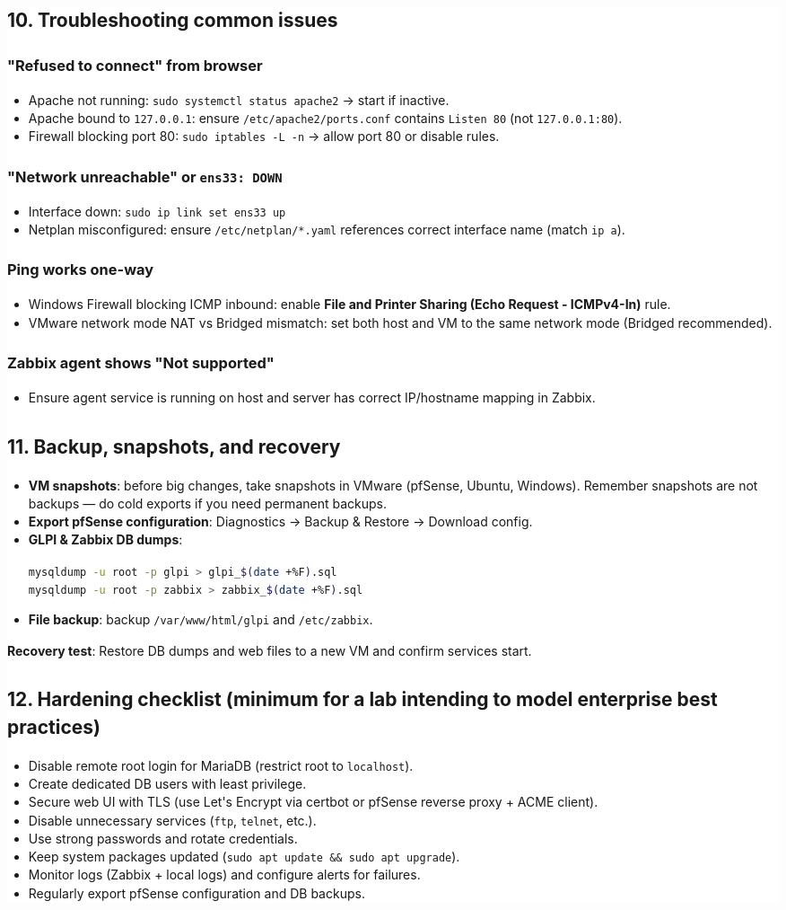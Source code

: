 

## 10. Troubleshooting common issues

### "Refused to connect" from browser
- Apache not running: `sudo systemctl status apache2` → start if inactive.
- Apache bound to `127.0.0.1`: ensure `/etc/apache2/ports.conf` contains `Listen 80` (not `127.0.0.1:80`).
- Firewall blocking port 80: `sudo iptables -L -n` → allow port 80 or disable rules.

### "Network unreachable" or `ens33: DOWN`
- Interface down: `sudo ip link set ens33 up`
- Netplan misconfigured: ensure `/etc/netplan/*.yaml` references correct interface name (match `ip a`).

### Ping works one-way
- Windows Firewall blocking ICMP inbound: enable **File and Printer Sharing (Echo Request - ICMPv4-In)** rule.
- VMware network mode NAT vs Bridged mismatch: set both host and VM to the same network mode (Bridged recommended).

### Zabbix agent shows "Not supported"
- Ensure agent service is running on host and server has correct IP/hostname mapping in Zabbix.



## 11. Backup, snapshots, and recovery

- **VM snapshots**: before big changes, take snapshots in VMware (pfSense, Ubuntu, Windows). Remember snapshots are not backups — do cold exports if you need permanent backups.
- **Export pfSense configuration**: Diagnostics -> Backup & Restore -> Download config.
- **GLPI & Zabbix DB dumps**:
  ```bash
  mysqldump -u root -p glpi > glpi_$(date +%F).sql
  mysqldump -u root -p zabbix > zabbix_$(date +%F).sql
  ```
- **File backup**: backup `/var/www/html/glpi` and `/etc/zabbix`.

**Recovery test**: Restore DB dumps and web files to a new VM and confirm services start.


## 12. Hardening checklist (minimum for a lab intending to model enterprise best practices)

- Disable remote root login for MariaDB (restrict root to `localhost`).
- Create dedicated DB users with least privilege.
- Secure web UI with TLS (use Let's Encrypt via certbot or pfSense reverse proxy + ACME client).
- Disable unnecessary services (`ftp`, `telnet`, etc.).
- Use strong passwords and rotate credentials.
- Keep system packages updated (`sudo apt update && sudo apt upgrade`).
- Monitor logs (Zabbix + local logs) and configure alerts for failures.
- Regularly export pfSense configuration and DB backups.
